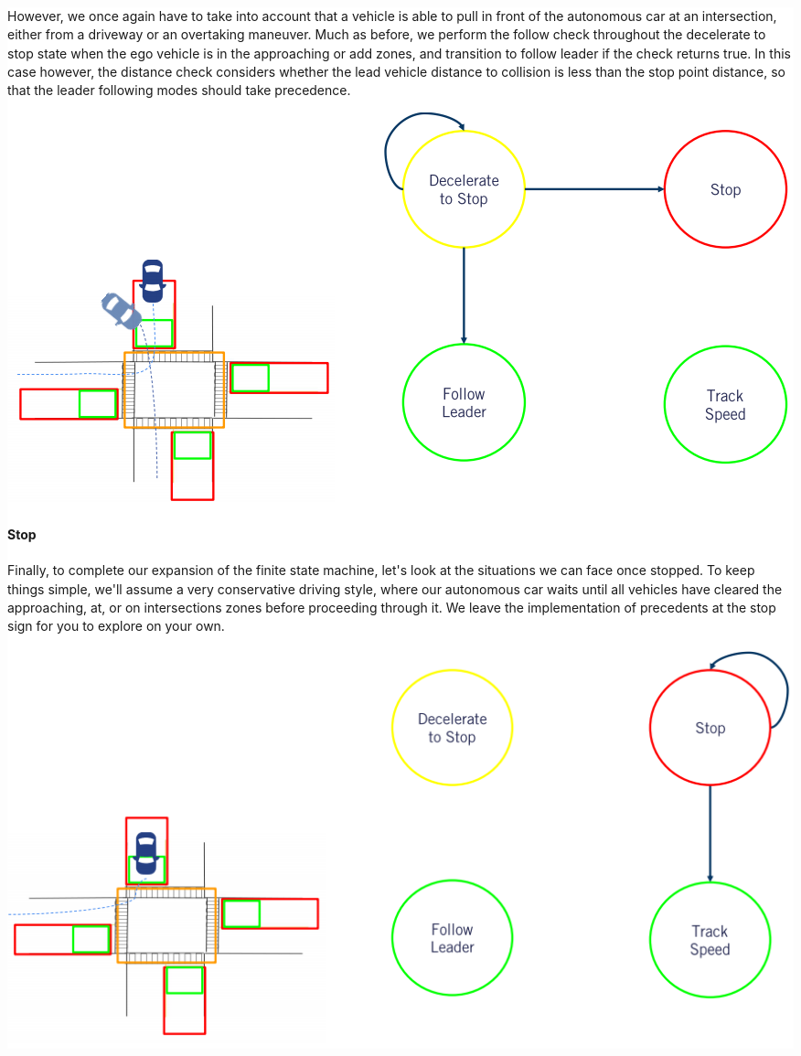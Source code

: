 However, we once again have to take into account that a vehicle is able to pull in front of the autonomous car at an intersection, either from a driveway or an overtaking maneuver. Much as before, we perform the follow check throughout the decelerate to stop state when the ego vehicle is in the approaching or add zones, and transition to follow leader if the check returns true. In this case however, the distance check considers whether the lead vehicle distance to collision is less than the stop point distance, so that the leader following modes should take precedence. 

![1565415061448](assets/1565415061448.png)

#### Stop

Finally, to complete our expansion of the finite state machine, let's look at the situations we can face once stopped. To keep things simple, we'll assume a very conservative driving style, where our autonomous car waits until all vehicles have cleared the approaching, at, or on intersections zones before proceeding through it. We leave the implementation of precedents at the stop sign for you to explore on your own. 

![1565415160190](assets/1565415160190.png)
